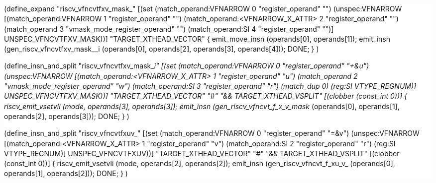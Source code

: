 (define_expand "riscv_vfncvtfxv_mask_<mode>"
  [(set (match_operand:VFNARROW 0 "register_operand" "")
	(unspec:VFNARROW [(match_operand:VFNARROW 1 "register_operand" "")
			  (match_operand:<VFNARROW_X_ATTR> 2 "register_operand" "")
			  (match_operand 3 "vmask_mode_register_operand" "")
			  (match_operand:SI 4 "register_operand" "")]
	 UNSPEC_VFNCVTFXV_MASK))]
  "TARGET_XTHEAD_VECTOR"
  {
    emit_move_insn (operands[0], operands[1]);
    emit_insn (gen_riscv_vfncvtfxv_mask_<mode>_i (operands[0], operands[2], operands[3],
						operands[4]));
    DONE;
  }
)

(define_insn_and_split "riscv_vfncvtfxv_mask_<mode>_i"
  [(set (match_operand:VFNARROW 0 "register_operand" "+&u")
	(unspec:VFNARROW [(match_operand:<VFNARROW_X_ATTR> 1 "register_operand" "u")
			  (match_operand 2 "vmask_mode_register_operand" "w")
			  (match_operand:SI 3 "register_operand" "r")
			  (match_dup 0)
			  (reg:SI VTYPE_REGNUM)]
	 UNSPEC_VFNCVTFXV_MASK))]
  "TARGET_XTHEAD_VECTOR"
  "#"
  "&& TARGET_XTHEAD_VSPLIT"
  [(clobber (const_int 0))]
  {
    riscv_emit_vsetvli (<MODE>mode, operands[3], operands[3]);
    emit_insn (gen_riscv_vfncvt_f_x_v_mask_<mode> (operands[0], operands[1], operands[2], operands[3]));
    DONE;
  }
)

(define_insn_and_split "riscv_vfncvtfxuv_<mode>"
  [(set (match_operand:VFNARROW 0 "register_operand" "=&v")
	(unspec:VFNARROW [(match_operand:<VFNARROW_X_ATTR> 1 "register_operand" "v")
			  (match_operand:SI 2 "register_operand" "r")
			  (reg:SI VTYPE_REGNUM)]
	 UNSPEC_VFNCVTFXUV))]
  "TARGET_XTHEAD_VECTOR"
  "#"
  "&& TARGET_XTHEAD_VSPLIT"
  [(clobber (const_int 0))]
  {
    riscv_emit_vsetvli (<MODE>mode, operands[2], operands[2]);
    emit_insn (gen_riscv_vfncvt_f_xu_v_<mode> (operands[0], operands[1], operands[2]));
    DONE;
  }
)
